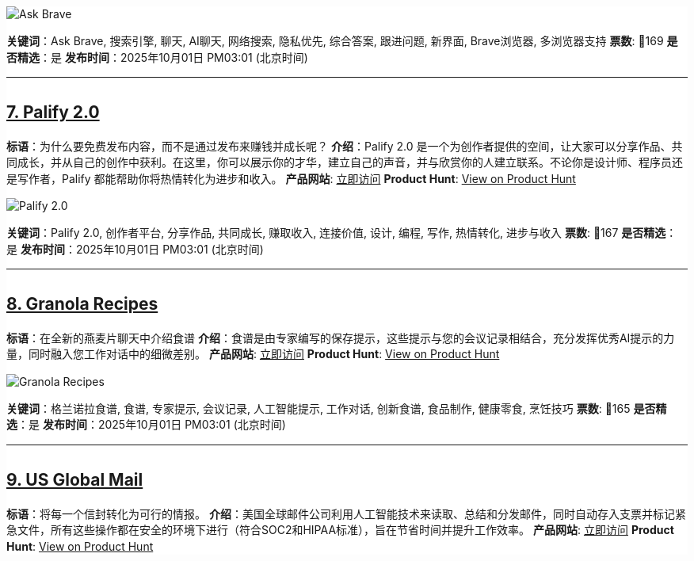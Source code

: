 ![Ask Brave]()

**关键词**：Ask Brave, 搜索引擎, 聊天, AI聊天, 网络搜索, 隐私优先, 综合答案, 跟进问题, 新界面, Brave浏览器, 多浏览器支持
**票数**: 🔺169
**是否精选**：是
**发布时间**：2025年10月01日 PM03:01 (北京时间)

---

## [7. Palify 2.0](https://www.producthunt.com/products/palify?utm_campaign=producthunt-api&utm_medium=api-v2&utm_source=Application%3A+daily+ph+%28ID%3A+133301%29)
**标语**：为什么要免费发布内容，而不是通过发布来赚钱并成长呢？
**介绍**：Palify 2.0 是一个为创作者提供的空间，让大家可以分享作品、共同成长，并从自己的创作中获利。在这里，你可以展示你的才华，建立自己的声音，并与欣赏你的人建立联系。不论你是设计师、程序员还是写作者，Palify 都能帮助你将热情转化为进步和收入。
**产品网站**: [立即访问](https://www.producthunt.com/r/VMPX3SPFQYD7XJ?utm_campaign=producthunt-api&utm_medium=api-v2&utm_source=Application%3A+daily+ph+%28ID%3A+133301%29)
**Product Hunt**: [View on Product Hunt](https://www.producthunt.com/products/palify?utm_campaign=producthunt-api&utm_medium=api-v2&utm_source=Application%3A+daily+ph+%28ID%3A+133301%29)

![Palify 2.0]()

**关键词**：Palify 2.0, 创作者平台, 分享作品, 共同成长, 赚取收入, 连接价值, 设计, 编程, 写作, 热情转化, 进步与收入
**票数**: 🔺167
**是否精选**：是
**发布时间**：2025年10月01日 PM03:01 (北京时间)

---

## [8. Granola Recipes](https://www.producthunt.com/products/granola-recipes?utm_campaign=producthunt-api&utm_medium=api-v2&utm_source=Application%3A+daily+ph+%28ID%3A+133301%29)
**标语**：在全新的燕麦片聊天中介绍食谱
**介绍**：食谱是由专家编写的保存提示，这些提示与您的会议记录相结合，充分发挥优秀AI提示的力量，同时融入您工作对话中的细微差别。
**产品网站**: [立即访问](https://www.producthunt.com/r/GM3NCJWMULW5P5?utm_campaign=producthunt-api&utm_medium=api-v2&utm_source=Application%3A+daily+ph+%28ID%3A+133301%29)
**Product Hunt**: [View on Product Hunt](https://www.producthunt.com/products/granola-recipes?utm_campaign=producthunt-api&utm_medium=api-v2&utm_source=Application%3A+daily+ph+%28ID%3A+133301%29)

![Granola Recipes]()

**关键词**：格兰诺拉食谱, 食谱, 专家提示, 会议记录, 人工智能提示, 工作对话, 创新食谱, 食品制作, 健康零食, 烹饪技巧
**票数**: 🔺165
**是否精选**：是
**发布时间**：2025年10月01日 PM03:01 (北京时间)

---

## [9. US Global Mail](https://www.producthunt.com/products/ai-mailroom-by-us-global-mail?utm_campaign=producthunt-api&utm_medium=api-v2&utm_source=Application%3A+daily+ph+%28ID%3A+133301%29)
**标语**：将每一个信封转化为可行的情报。
**介绍**：美国全球邮件公司利用人工智能技术来读取、总结和分发邮件，同时自动存入支票并标记紧急文件，所有这些操作都在安全的环境下进行（符合SOC2和HIPAA标准），旨在节省时间并提升工作效率。
**产品网站**: [立即访问](https://www.producthunt.com/r/V7AKSKR6362KUR?utm_campaign=producthunt-api&utm_medium=api-v2&utm_source=Application%3A+daily+ph+%28ID%3A+133301%29)
**Product Hunt**: [View on Product Hunt](https://www.producthunt.com/products/ai-mailroom-by-us-global-mail?utm_campaign=producthunt-api&utm_medium=api-v2&utm_source=Application%3A+daily+ph+%28ID%3A+133301%29)
